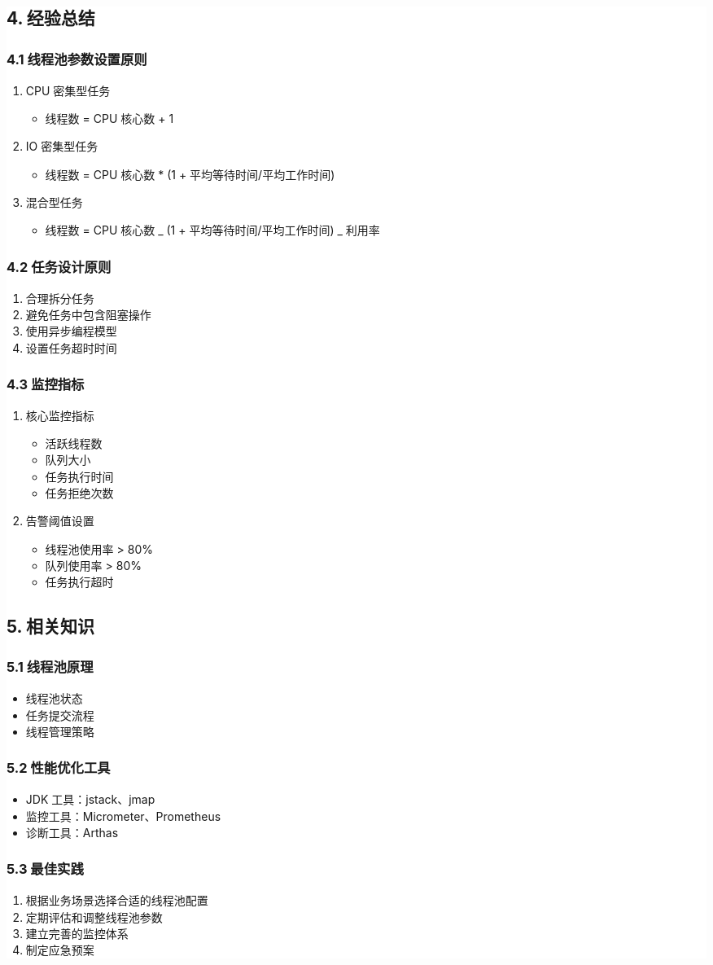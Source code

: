 ## 4. 经验总结

### 4.1 线程池参数设置原则

1. CPU 密集型任务

   - 线程数 = CPU 核心数 + 1

2. IO 密集型任务

   - 线程数 = CPU 核心数 \* (1 + 平均等待时间/平均工作时间)

3. 混合型任务
   - 线程数 = CPU 核心数 _ (1 + 平均等待时间/平均工作时间) _ 利用率

### 4.2 任务设计原则

1. 合理拆分任务
2. 避免任务中包含阻塞操作
3. 使用异步编程模型
4. 设置任务超时时间

### 4.3 监控指标

1. 核心监控指标

   - 活跃线程数
   - 队列大小
   - 任务执行时间
   - 任务拒绝次数

2. 告警阈值设置
   - 线程池使用率 > 80%
   - 队列使用率 > 80%
   - 任务执行超时

## 5. 相关知识

### 5.1 线程池原理

- 线程池状态
- 任务提交流程
- 线程管理策略

### 5.2 性能优化工具

- JDK 工具：jstack、jmap
- 监控工具：Micrometer、Prometheus
- 诊断工具：Arthas

### 5.3 最佳实践

1. 根据业务场景选择合适的线程池配置
2. 定期评估和调整线程池参数
3. 建立完善的监控体系
4. 制定应急预案
